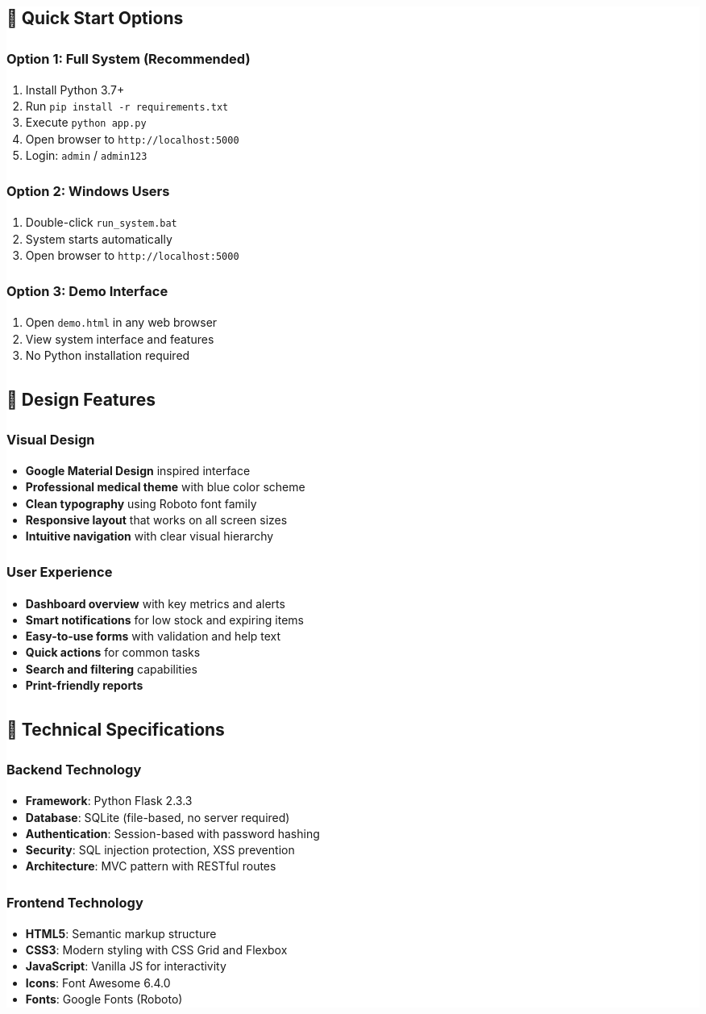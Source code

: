 ## 🚀 Quick Start Options

### Option 1: Full System (Recommended)
1. Install Python 3.7+
2. Run `pip install -r requirements.txt`
3. Execute `python app.py`
4. Open browser to `http://localhost:5000`
5. Login: `admin` / `admin123`

### Option 2: Windows Users
1. Double-click `run_system.bat`
2. System starts automatically
3. Open browser to `http://localhost:5000`

### Option 3: Demo Interface
1. Open `demo.html` in any web browser
2. View system interface and features
3. No Python installation required

## 🎨 Design Features

### Visual Design
- **Google Material Design** inspired interface
- **Professional medical theme** with blue color scheme
- **Clean typography** using Roboto font family
- **Responsive layout** that works on all screen sizes
- **Intuitive navigation** with clear visual hierarchy

### User Experience
- **Dashboard overview** with key metrics and alerts
- **Smart notifications** for low stock and expiring items
- **Easy-to-use forms** with validation and help text
- **Quick actions** for common tasks
- **Search and filtering** capabilities
- **Print-friendly reports**

## 🔧 Technical Specifications

### Backend Technology
- **Framework**: Python Flask 2.3.3
- **Database**: SQLite (file-based, no server required)
- **Authentication**: Session-based with password hashing
- **Security**: SQL injection protection, XSS prevention
- **Architecture**: MVC pattern with RESTful routes

### Frontend Technology
- **HTML5**: Semantic markup structure
- **CSS3**: Modern styling with CSS Grid and Flexbox
- **JavaScript**: Vanilla JS for interactivity
- **Icons**: Font Awesome 6.4.0
- **Fonts**: Google Fonts (Roboto)
